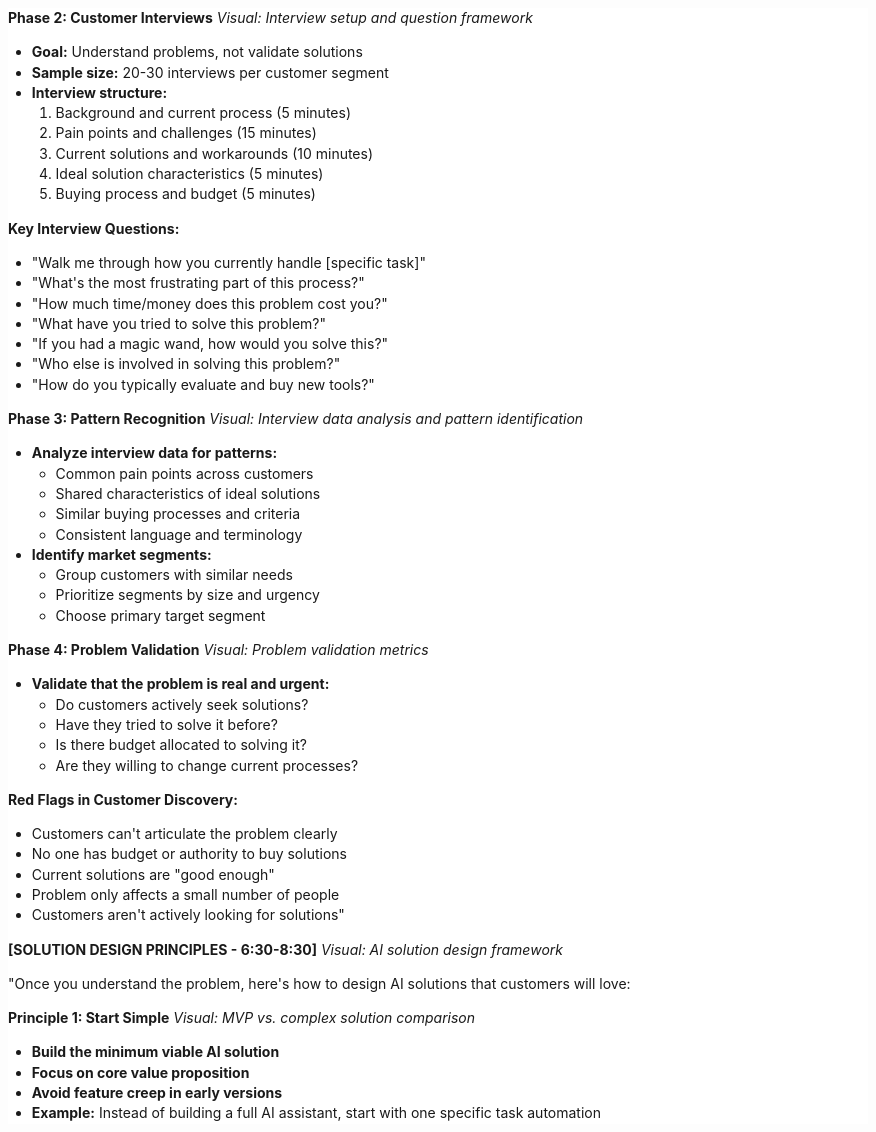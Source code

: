 **Phase 2: Customer Interviews**
*Visual: Interview setup and question framework*
- **Goal:** Understand problems, not validate solutions
- **Sample size:** 20-30 interviews per customer segment
- **Interview structure:**
  1. Background and current process (5 minutes)
  2. Pain points and challenges (15 minutes)
  3. Current solutions and workarounds (10 minutes)
  4. Ideal solution characteristics (5 minutes)
  5. Buying process and budget (5 minutes)

**Key Interview Questions:**
- "Walk me through how you currently handle [specific task]"
- "What's the most frustrating part of this process?"
- "How much time/money does this problem cost you?"
- "What have you tried to solve this problem?"
- "If you had a magic wand, how would you solve this?"
- "Who else is involved in solving this problem?"
- "How do you typically evaluate and buy new tools?"

**Phase 3: Pattern Recognition**
*Visual: Interview data analysis and pattern identification*
- **Analyze interview data for patterns:**
  - Common pain points across customers
  - Shared characteristics of ideal solutions
  - Similar buying processes and criteria
  - Consistent language and terminology
- **Identify market segments:**
  - Group customers with similar needs
  - Prioritize segments by size and urgency
  - Choose primary target segment

**Phase 4: Problem Validation**
*Visual: Problem validation metrics*
- **Validate that the problem is real and urgent:**
  - Do customers actively seek solutions?
  - Have they tried to solve it before?
  - Is there budget allocated to solving it?
  - Are they willing to change current processes?

**Red Flags in Customer Discovery:**
- Customers can't articulate the problem clearly
- No one has budget or authority to buy solutions
- Current solutions are "good enough"
- Problem only affects a small number of people
- Customers aren't actively looking for solutions"

**[SOLUTION DESIGN PRINCIPLES - 6:30-8:30]**
*Visual: AI solution design framework*

"Once you understand the problem, here's how to design AI solutions that customers will love:

**Principle 1: Start Simple**
*Visual: MVP vs. complex solution comparison*
- **Build the minimum viable AI solution**
- **Focus on core value proposition**
- **Avoid feature creep in early versions**
- **Example:** Instead of building a full AI assistant, start with one specific task automation

